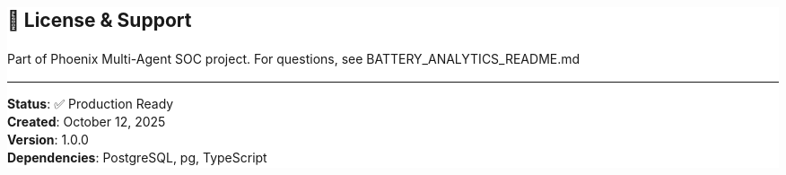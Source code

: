 ## 📝 License & Support

Part of Phoenix Multi-Agent SOC project.
For questions, see BATTERY_ANALYTICS_README.md

---

**Status**: ✅ Production Ready  
**Created**: October 12, 2025  
**Version**: 1.0.0  
**Dependencies**: PostgreSQL, pg, TypeScript
